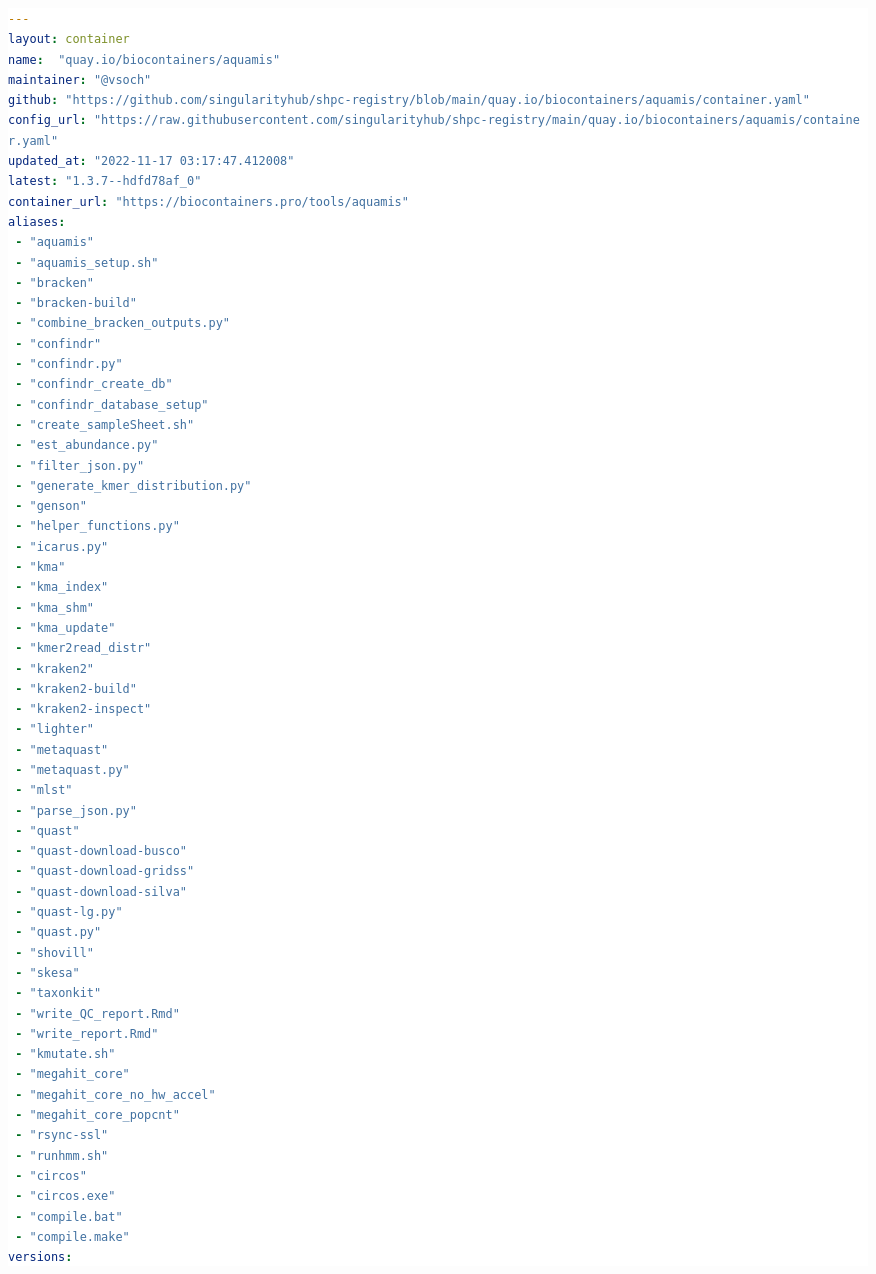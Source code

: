 ```yaml
---
layout: container
name:  "quay.io/biocontainers/aquamis"
maintainer: "@vsoch"
github: "https://github.com/singularityhub/shpc-registry/blob/main/quay.io/biocontainers/aquamis/container.yaml"
config_url: "https://raw.githubusercontent.com/singularityhub/shpc-registry/main/quay.io/biocontainers/aquamis/container.yaml"
updated_at: "2022-11-17 03:17:47.412008"
latest: "1.3.7--hdfd78af_0"
container_url: "https://biocontainers.pro/tools/aquamis"
aliases:
 - "aquamis"
 - "aquamis_setup.sh"
 - "bracken"
 - "bracken-build"
 - "combine_bracken_outputs.py"
 - "confindr"
 - "confindr.py"
 - "confindr_create_db"
 - "confindr_database_setup"
 - "create_sampleSheet.sh"
 - "est_abundance.py"
 - "filter_json.py"
 - "generate_kmer_distribution.py"
 - "genson"
 - "helper_functions.py"
 - "icarus.py"
 - "kma"
 - "kma_index"
 - "kma_shm"
 - "kma_update"
 - "kmer2read_distr"
 - "kraken2"
 - "kraken2-build"
 - "kraken2-inspect"
 - "lighter"
 - "metaquast"
 - "metaquast.py"
 - "mlst"
 - "parse_json.py"
 - "quast"
 - "quast-download-busco"
 - "quast-download-gridss"
 - "quast-download-silva"
 - "quast-lg.py"
 - "quast.py"
 - "shovill"
 - "skesa"
 - "taxonkit"
 - "write_QC_report.Rmd"
 - "write_report.Rmd"
 - "kmutate.sh"
 - "megahit_core"
 - "megahit_core_no_hw_accel"
 - "megahit_core_popcnt"
 - "rsync-ssl"
 - "runhmm.sh"
 - "circos"
 - "circos.exe"
 - "compile.bat"
 - "compile.make"
versions:
```